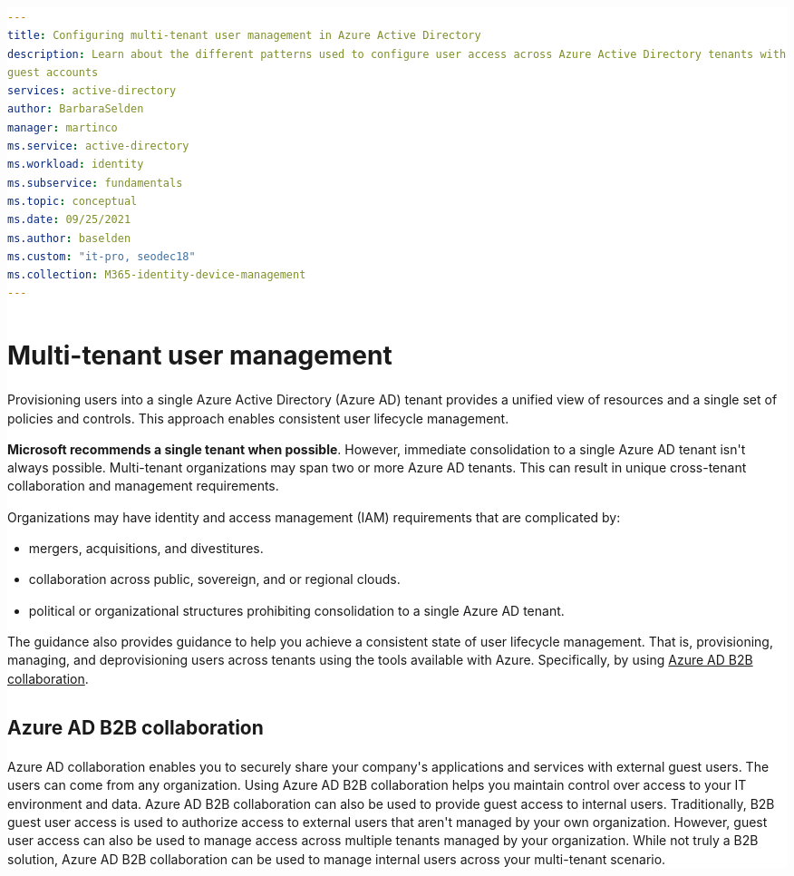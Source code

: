 ```yaml
---
title: Configuring multi-tenant user management in Azure Active Directory
description: Learn about the different patterns used to configure user access across Azure Active Directory tenants with guest accounts 
services: active-directory
author: BarbaraSelden
manager: martinco
ms.service: active-directory
ms.workload: identity
ms.subservice: fundamentals
ms.topic: conceptual
ms.date: 09/25/2021
ms.author: baselden
ms.custom: "it-pro, seodec18"
ms.collection: M365-identity-device-management
---
```


# Multi-tenant user management 

Provisioning users into a single Azure Active Directory (Azure AD) tenant provides a unified view of resources and a single set of policies and controls. This approach enables consistent user lifecycle management. 

**Microsoft recommends a single tenant when possible**. However, immediate consolidation to a single Azure AD tenant isn't always possible. Multi-tenant organizations may span two or more Azure AD tenants. This can result in unique cross-tenant collaboration and management requirements.

Organizations may have identity and access management (IAM) requirements that are complicated by:

* mergers, acquisitions, and divestitures.

* collaboration across public, sovereign, and or regional clouds.

* political or organizational structures prohibiting consolidation to a single Azure AD tenant.

The guidance also provides guidance to help you achieve a consistent state of user lifecycle management. That is, provisioning, managing, and deprovisioning users across tenants using the tools available with Azure. Specifically, by using [Azure AD B2B collaboration](../external-identities/what-is-b2b.md).

## Azure AD B2B collaboration

Azure AD collaboration enables you to securely share your company's applications and services with external guest users. The users can come from any organization. Using Azure AD B2B collaboration helps you maintain control over access to your IT environment and data. 
Azure AD B2B collaboration can also be used to provide guest access to internal users. Traditionally, B2B guest user access is used to authorize access to external users that aren't managed by your own organization. However, guest user access can also be used to manage access across multiple tenants managed by your organization. While not truly a B2B solution, Azure AD B2B collaboration can be used to manage internal users across your multi-tenant scenario.
